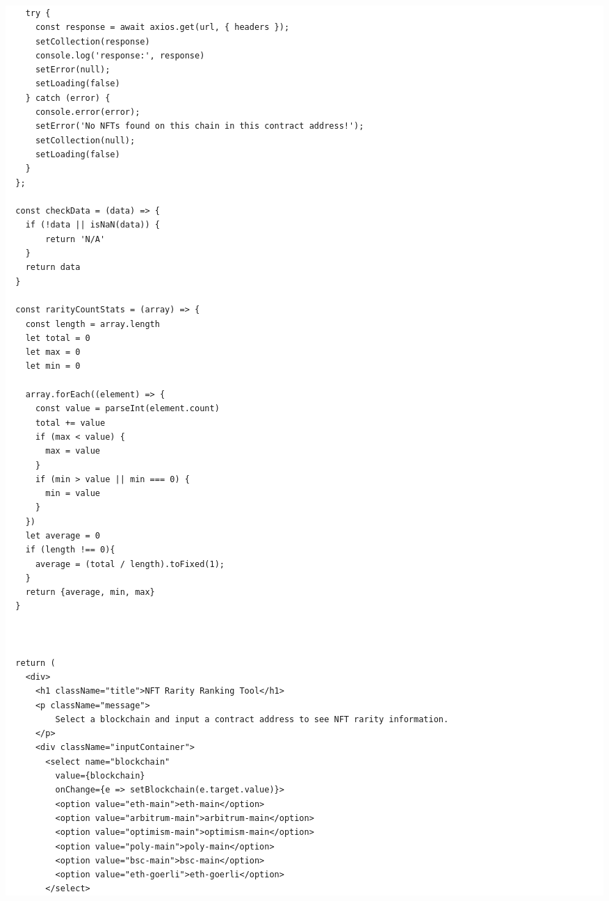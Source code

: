 ```
    try {
      const response = await axios.get(url, { headers });
      setCollection(response)
      console.log('response:', response)
      setError(null);
      setLoading(false)
    } catch (error) {
      console.error(error);
      setError('No NFTs found on this chain in this contract address!');
      setCollection(null);
      setLoading(false)
    }
  };

  const checkData = (data) => {
    if (!data || isNaN(data)) {
        return 'N/A'
    } 
    return data
  }

  const rarityCountStats = (array) => {
    const length = array.length
    let total = 0
    let max = 0
    let min = 0
    
    array.forEach((element) => {
      const value = parseInt(element.count)
      total += value
      if (max < value) {
        max = value
      }
      if (min > value || min === 0) {
        min = value
      }
    })
    let average = 0
    if (length !== 0){
      average = (total / length).toFixed(1);
    }
    return {average, min, max}
  }



  return (
    <div>
      <h1 className="title">NFT Rarity Ranking Tool</h1>
      <p className="message">
          Select a blockchain and input a contract address to see NFT rarity information.
      </p>
      <div className="inputContainer">
        <select name="blockchain"
          value={blockchain}
          onChange={e => setBlockchain(e.target.value)}>
          <option value="eth-main">eth-main</option>
          <option value="arbitrum-main">arbitrum-main</option>
          <option value="optimism-main">optimism-main</option>
          <option value="poly-main">poly-main</option>
          <option value="bsc-main">bsc-main</option>
          <option value="eth-goerli">eth-goerli</option>
        </select>
```